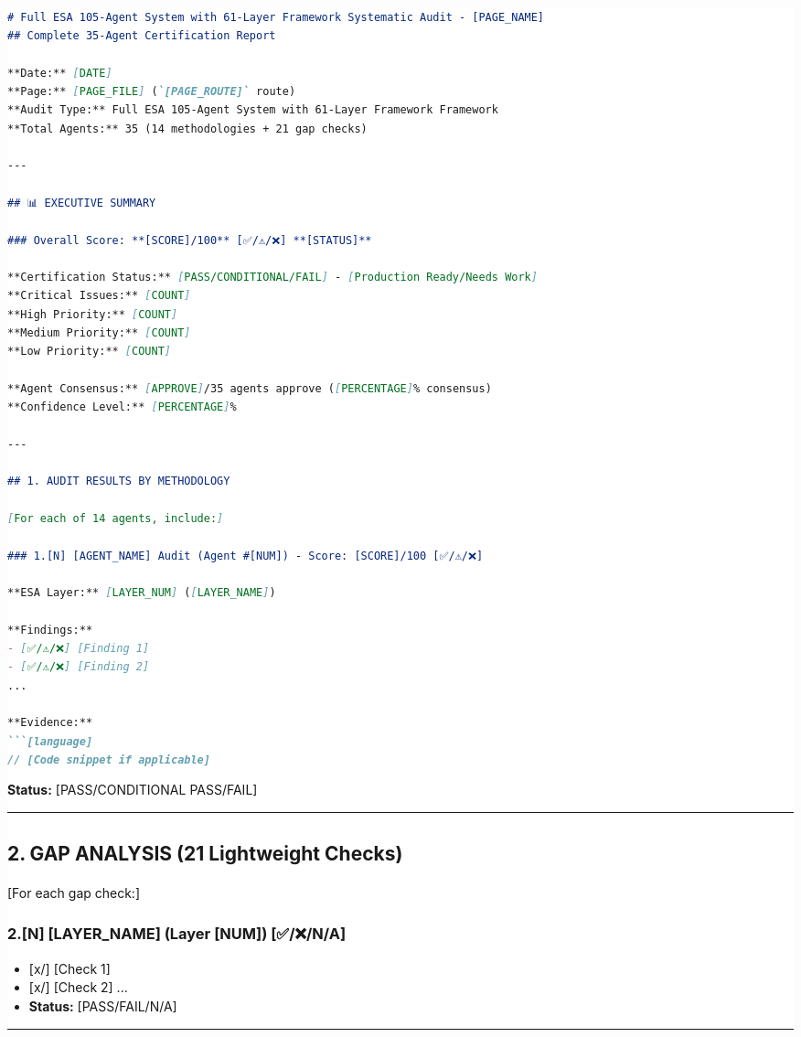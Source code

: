 ```markdown
# Full ESA 105-Agent System with 61-Layer Framework Systematic Audit - [PAGE_NAME]
## Complete 35-Agent Certification Report

**Date:** [DATE]
**Page:** [PAGE_FILE] (`[PAGE_ROUTE]` route)
**Audit Type:** Full ESA 105-Agent System with 61-Layer Framework Framework
**Total Agents:** 35 (14 methodologies + 21 gap checks)

---

## 📊 EXECUTIVE SUMMARY

### Overall Score: **[SCORE]/100** [✅/⚠️/❌] **[STATUS]**

**Certification Status:** [PASS/CONDITIONAL/FAIL] - [Production Ready/Needs Work]
**Critical Issues:** [COUNT]
**High Priority:** [COUNT]
**Medium Priority:** [COUNT]
**Low Priority:** [COUNT]

**Agent Consensus:** [APPROVE]/35 agents approve ([PERCENTAGE]% consensus)
**Confidence Level:** [PERCENTAGE]%

---

## 1. AUDIT RESULTS BY METHODOLOGY

[For each of 14 agents, include:]

### 1.[N] [AGENT_NAME] Audit (Agent #[NUM]) - Score: [SCORE]/100 [✅/⚠️/❌]

**ESA Layer:** [LAYER_NUM] ([LAYER_NAME])

**Findings:**
- [✅/⚠️/❌] [Finding 1]
- [✅/⚠️/❌] [Finding 2]
...

**Evidence:**
```[language]
// [Code snippet if applicable]
```

**Status:** [PASS/CONDITIONAL PASS/FAIL]

---

## 2. GAP ANALYSIS (21 Lightweight Checks)

[For each gap check:]
### 2.[N] [LAYER_NAME] (Layer [NUM]) [✅/❌/N/A]
- [x/] [Check 1]
- [x/] [Check 2]
...
- **Status:** [PASS/FAIL/N/A]

---